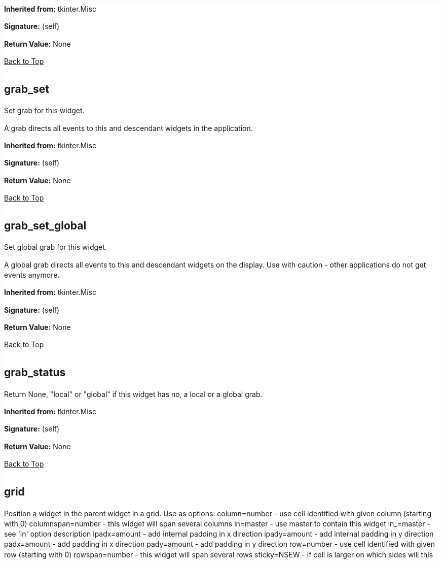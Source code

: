 **Inherited from:** tkinter.Misc

**Signature:** (self)



**Return Value:** None

[Back to Top](#module-overview)


## grab\_set
Set grab for this widget.

A grab directs all events to this and descendant
widgets in the application.

**Inherited from:** tkinter.Misc

**Signature:** (self)



**Return Value:** None

[Back to Top](#module-overview)


## grab\_set\_global
Set global grab for this widget.

A global grab directs all events to this and
descendant widgets on the display. Use with caution -
other applications do not get events anymore.

**Inherited from:** tkinter.Misc

**Signature:** (self)



**Return Value:** None

[Back to Top](#module-overview)


## grab\_status
Return None, "local" or "global" if this widget has
no, a local or a global grab.

**Inherited from:** tkinter.Misc

**Signature:** (self)



**Return Value:** None

[Back to Top](#module-overview)


## grid
Position a widget in the parent widget in a grid. Use as options:
column=number - use cell identified with given column (starting with 0)
columnspan=number - this widget will span several columns
in=master - use master to contain this widget
in_=master - see 'in' option description
ipadx=amount - add internal padding in x direction
ipady=amount - add internal padding in y direction
padx=amount - add padding in x direction
pady=amount - add padding in y direction
row=number - use cell identified with given row (starting with 0)
rowspan=number - this widget will span several rows
sticky=NSEW - if cell is larger on which sides will this